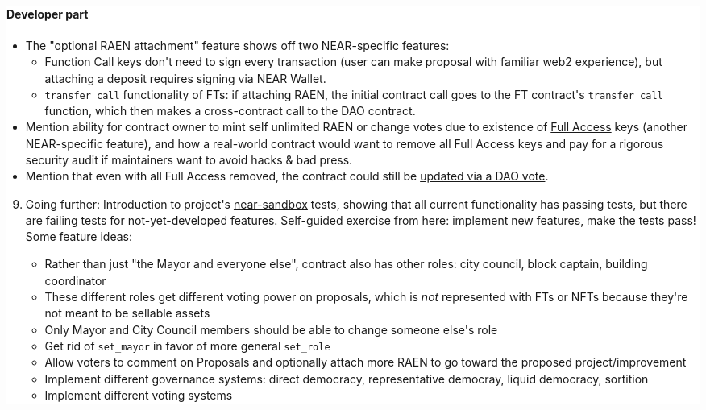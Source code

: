    #### Developer part

   - The "optional RAEN attachment" feature shows off two NEAR-specific features:
     -  Function Call keys don't need to sign every transaction (user can make proposal with familiar web2 experience), but attaching a deposit requires signing via NEAR Wallet.
     - `transfer_call` functionality of FTs: if attaching RAEN, the initial contract call goes to the FT contract's `transfer_call` function, which then makes a cross-contract call to the DAO contract.
   - Mention ability for contract owner to mint self unlimited RAEN or change votes due to existence of [Full Access](https://docs.near.org/docs/concepts/account#access-keys) keys (another NEAR-specific feature), and how a real-world contract would want to remove all Full Access keys and pay for a rigorous security audit if maintainers want to avoid hacks & bad press.
   - Mention that even with all Full Access removed, the contract could still be [updated via a DAO vote](https://sdk-g4yv.onrender.com/upgrading/via-dao-vote).

9. Going further: Introduction to project's [near-sandbox](https://www.npmjs.com/package/near-sandbox) tests, showing that all current functionality has passing tests, but there are failing tests for not-yet-developed features. Self-guided exercise from here: implement new features, make the tests pass! Some feature ideas:

   - Rather than just "the Mayor and everyone else", contract also has other roles: city council, block captain, building coordinator
   - These different roles get different voting power on proposals, which is _not_ represented with FTs or NFTs because they're not meant to be sellable assets
   - Only Mayor and City Council members should be able to change someone else's role
   - Get rid of `set_mayor` in favor of more general `set_role`
   - Allow voters to comment on Proposals and optionally attach more RAEN to go toward the proposed project/improvement
   - Implement different governance systems: direct democracy, representative democray, liquid democracy, sortition
   - Implement different voting systems

